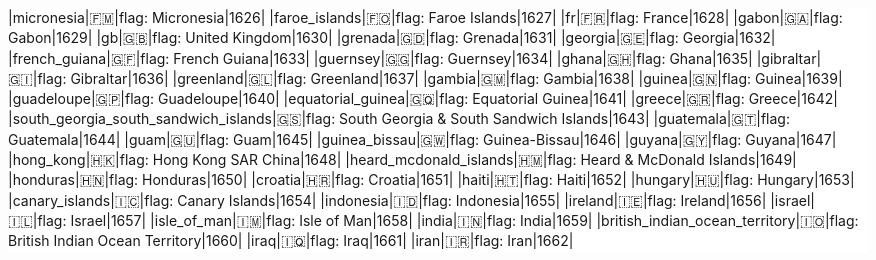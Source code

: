 |micronesia|:micronesia:|flag: Micronesia|1626|
|faroe_islands|:faroe_islands:|flag: Faroe Islands|1627|
|fr|:fr:|flag: France|1628|
|gabon|:gabon:|flag: Gabon|1629|
|gb|:gb:|flag: United Kingdom|1630|
|grenada|:grenada:|flag: Grenada|1631|
|georgia|:georgia:|flag: Georgia|1632|
|french_guiana|:french_guiana:|flag: French Guiana|1633|
|guernsey|:guernsey:|flag: Guernsey|1634|
|ghana|:ghana:|flag: Ghana|1635|
|gibraltar|:gibraltar:|flag: Gibraltar|1636|
|greenland|:greenland:|flag: Greenland|1637|
|gambia|:gambia:|flag: Gambia|1638|
|guinea|:guinea:|flag: Guinea|1639|
|guadeloupe|:guadeloupe:|flag: Guadeloupe|1640|
|equatorial_guinea|:equatorial_guinea:|flag: Equatorial Guinea|1641|
|greece|:greece:|flag: Greece|1642|
|south_georgia_south_sandwich_islands|:south_georgia_south_sandwich_islands:|flag: South Georgia & South Sandwich Islands|1643|
|guatemala|:guatemala:|flag: Guatemala|1644|
|guam|:guam:|flag: Guam|1645|
|guinea_bissau|:guinea_bissau:|flag: Guinea-Bissau|1646|
|guyana|:guyana:|flag: Guyana|1647|
|hong_kong|:hong_kong:|flag: Hong Kong SAR China|1648|
|heard_mcdonald_islands|:heard_mcdonald_islands:|flag: Heard & McDonald Islands|1649|
|honduras|:honduras:|flag: Honduras|1650|
|croatia|:croatia:|flag: Croatia|1651|
|haiti|:haiti:|flag: Haiti|1652|
|hungary|:hungary:|flag: Hungary|1653|
|canary_islands|:canary_islands:|flag: Canary Islands|1654|
|indonesia|:indonesia:|flag: Indonesia|1655|
|ireland|:ireland:|flag: Ireland|1656|
|israel|:israel:|flag: Israel|1657|
|isle_of_man|:isle_of_man:|flag: Isle of Man|1658|
|india|:india:|flag: India|1659|
|british_indian_ocean_territory|:british_indian_ocean_territory:|flag: British Indian Ocean Territory|1660|
|iraq|:iraq:|flag: Iraq|1661|
|iran|:iran:|flag: Iran|1662|